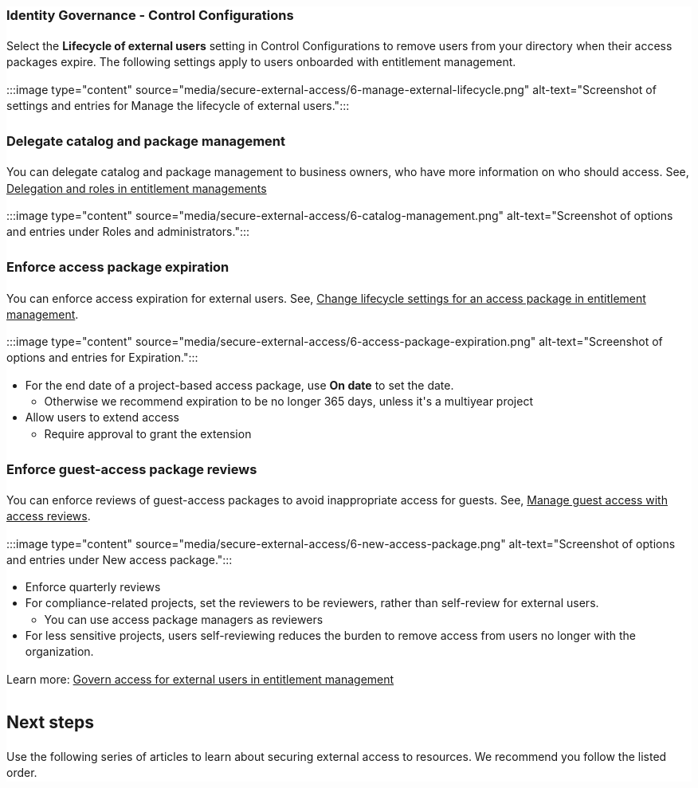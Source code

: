 ### Identity Governance - Control Configurations 

Select the **Lifecycle of external users** setting in Control Configurations to remove users from your directory when their access packages expire. The following settings apply to users onboarded with entitlement management. 

 :::image type="content" source="media/secure-external-access/6-manage-external-lifecycle.png" alt-text="Screenshot of settings and entries for Manage the lifecycle of external users.":::

### Delegate catalog and package management

You can delegate catalog and package management to business owners, who have more information on who should access. See, [Delegation and roles in entitlement managements](~/id-governance/entitlement-management-delegate.md)

   :::image type="content" source="media/secure-external-access/6-catalog-management.png" alt-text="Screenshot of options and entries under Roles and administrators.":::

### Enforce access package expiration

You can enforce access expiration for external users. See, [Change lifecycle settings for an access package in entitlement management](~/id-governance/entitlement-management-access-package-lifecycle-policy.md).

 :::image type="content" source="media/secure-external-access/6-access-package-expiration.png" alt-text="Screenshot of options and entries for Expiration.":::

- For the end date of a project-based access package, use **On date** to set the date.
  - Otherwise we recommend expiration to be no longer 365 days, unless it's a multiyear project
- Allow users to extend access
  - Require approval to grant the extension

### Enforce guest-access package reviews

You can enforce reviews of guest-access packages to avoid inappropriate access for guests. See, [Manage guest access with access reviews](~/id-governance/manage-guest-access-with-access-reviews.md).

 :::image type="content" source="media/secure-external-access/6-new-access-package.png" alt-text="Screenshot of options and entries under New access package.":::

- Enforce quarterly reviews
- For compliance-related projects, set the reviewers to be reviewers, rather than self-review for external users.
  - You can use access package managers as reviewers
- For less sensitive projects, users self-reviewing reduces the burden to remove access from users no longer with the organization.

Learn more: [Govern access for external users in entitlement management](~/id-governance/entitlement-management-external-users.md)

## Next steps

Use the following series of articles to learn about securing external access to resources. We recommend you follow the listed order.
